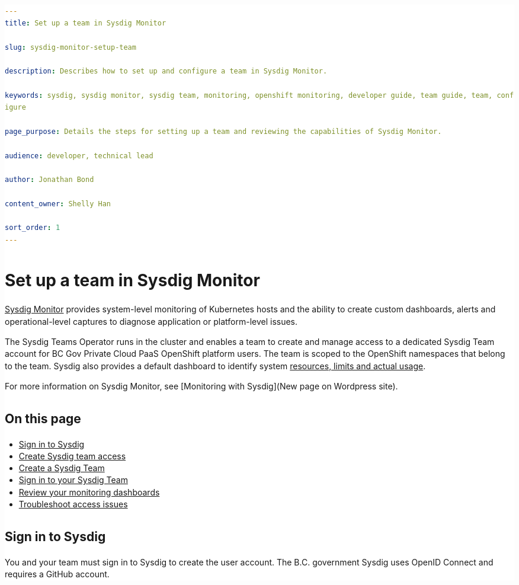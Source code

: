```yaml
---
title: Set up a team in Sysdig Monitor

slug: sysdig-monitor-setup-team

description: Describes how to set up and configure a team in Sysdig Monitor.

keywords: sysdig, sysdig monitor, sysdig team, monitoring, openshift monitoring, developer guide, team guide, team, configure

page_purpose: Details the steps for setting up a team and reviewing the capabilities of Sysdig Monitor.

audience: developer, technical lead

author: Jonathan Bond

content_owner: Shelly Han

sort_order: 1
---
```


# Set up a team in Sysdig Monitor

[Sysdig Monitor](https://sysdig.com/products/monitor/) provides system-level monitoring of Kubernetes hosts and the ability to create custom dashboards, alerts and operational-level captures to diagnose application or platform-level issues.

The Sysdig Teams Operator runs in the cluster and enables a team to create and manage access to a dedicated Sysdig Team account for BC Gov Private Cloud PaaS OpenShift platform users. The team is scoped to the OpenShift namespaces that belong to the team. Sysdig also provides a default dashboard to identify system [resources, limits and actual usage](/docs/automation-and-resiliency/openshift-project-resource-quotas.md).

For more information on Sysdig Monitor, see [Monitoring with Sysdig](New page on Wordpress site).

## On this page
- [Sign in to Sysdig](#sign-in-sysdig)
- [Create Sysdig team access](#create-access)
- [Create a Sysdig Team](#create-team)
- [Sign in to your Sysdig Team](#sign-in)
- [Review your monitoring dashboards](#review-dashboards)
- [Troubleshoot access issues](#troubleshooting)


## Sign in to Sysdig<a name="sign-in-sysdig"></a>
You and your team must sign in to Sysdig to create the user account. The B.C. government Sysdig uses OpenID Connect and requires a GitHub account.
